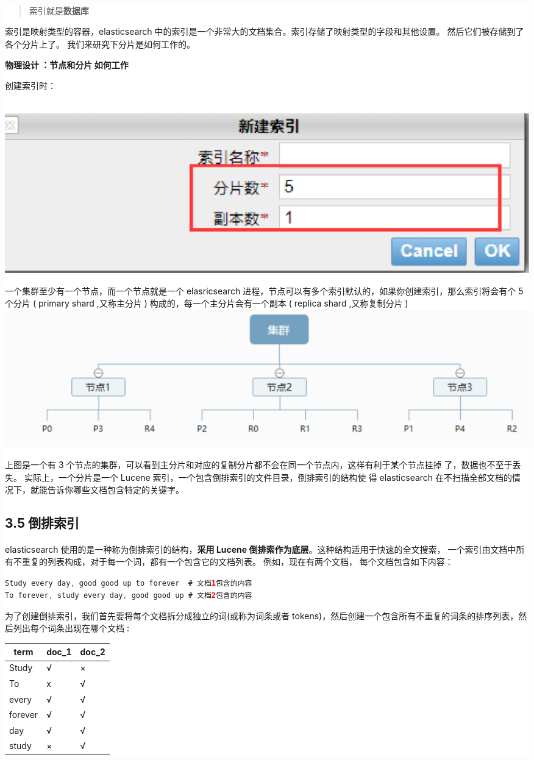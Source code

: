 > 索引就是**数据库**

 索引是映射类型的容器，elasticsearch 中的索引是一个非常大的文档集合。索引存储了映射类型的字段和其他设置。 然后它们被存储到了各个分片上了。 我们来研究下分片是如何工作的。  

**物理设计 ：节点和分片 如何工作** 

创建索引时：

​		![1628776758094](ElasticSearch.assets/1628776758094.png)

一个集群至少有一个节点，而一个节点就是一个 elasricsearch 进程，节点可以有多个索引默认的，如果你创建索引，那么索引将会有个 5 个分片 ( primary shard ,又称主分片 ) 构成的，每一个主分片会有一个副本 ( replica shard ,又称复制分片 )
![1628776796063](ElasticSearch.assets/1628776796063.png)

上图是一个有 3 个节点的集群，可以看到主分片和对应的复制分片都不会在同一个节点内，这样有利于某个节点挂掉 了，数据也不至于丢失。 实际上，一个分片是一个 Lucene 索引，一个包含倒排索引的文件目录，倒排索引的结构使 得 elasticsearch 在不扫描全部文档的情况下，就能告诉你哪些文档包含特定的关键字。

## 3.5 倒排索引

 elasticsearch 使用的是一种称为倒排索引的结构，**采用 Lucene 倒排索作为底层**。这种结构适用于快速的全文搜索， 一个索引由文档中所有不重复的列表构成，对于每一个词，都有一个包含它的文档列表。 例如，现在有两个文档， 每个文档包含如下内容： 

```java
Study every day, good good up to forever  # 文档1包含的内容
To forever, study every day, good good up # 文档2包含的内容
```

 为了创建倒排索引，我们首先要将每个文档拆分成独立的词(或称为词条或者 tokens)，然后创建一个包含所有不重复的词条的排序列表，然后列出每个词条出现在哪个文档 : 

| **term** | **doc_1** | **doc_2** |
| -------- | --------- | --------- |
| Study    | √         | ×         |
| To       | x         | √         |
| every    | √         | √         |
| forever  | √         | √         |
| day      | √         | √         |
| study    | ×         | √         |